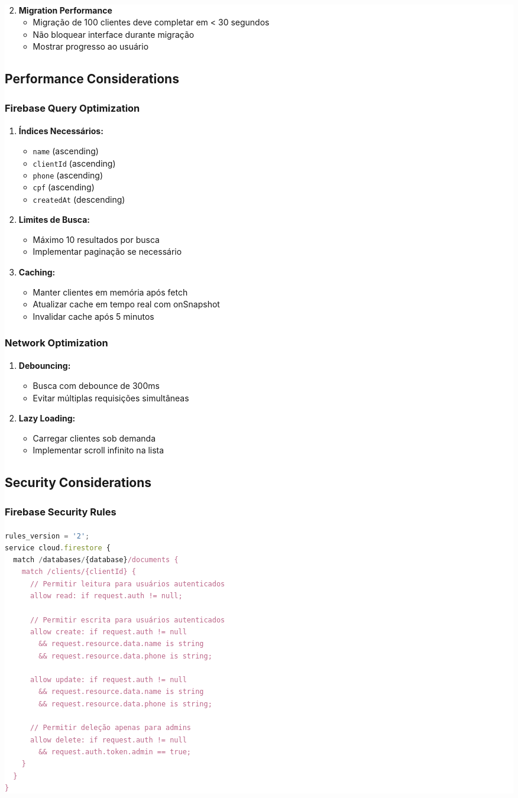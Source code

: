 2. **Migration Performance**
   - Migração de 100 clientes deve completar em < 30 segundos
   - Não bloquear interface durante migração
   - Mostrar progresso ao usuário

## Performance Considerations

### Firebase Query Optimization

1. **Índices Necessários:**
   - `name` (ascending)
   - `clientId` (ascending)
   - `phone` (ascending)
   - `cpf` (ascending)
   - `createdAt` (descending)

2. **Limites de Busca:**
   - Máximo 10 resultados por busca
   - Implementar paginação se necessário

3. **Caching:**
   - Manter clientes em memória após fetch
   - Atualizar cache em tempo real com onSnapshot
   - Invalidar cache após 5 minutos

### Network Optimization

1. **Debouncing:**
   - Busca com debounce de 300ms
   - Evitar múltiplas requisições simultâneas

2. **Lazy Loading:**
   - Carregar clientes sob demanda
   - Implementar scroll infinito na lista

## Security Considerations

### Firebase Security Rules

```javascript
rules_version = '2';
service cloud.firestore {
  match /databases/{database}/documents {
    match /clients/{clientId} {
      // Permitir leitura para usuários autenticados
      allow read: if request.auth != null;
      
      // Permitir escrita para usuários autenticados
      allow create: if request.auth != null
        && request.resource.data.name is string
        && request.resource.data.phone is string;
      
      allow update: if request.auth != null
        && request.resource.data.name is string
        && request.resource.data.phone is string;
      
      // Permitir deleção apenas para admins
      allow delete: if request.auth != null
        && request.auth.token.admin == true;
    }
  }
}
```
